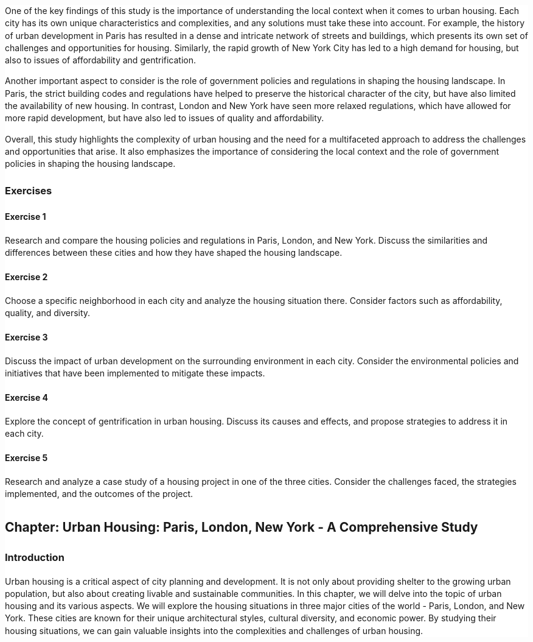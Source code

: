 One of the key findings of this study is the importance of understanding the local context when it comes to urban housing. Each city has its own unique characteristics and complexities, and any solutions must take these into account. For example, the history of urban development in Paris has resulted in a dense and intricate network of streets and buildings, which presents its own set of challenges and opportunities for housing. Similarly, the rapid growth of New York City has led to a high demand for housing, but also to issues of affordability and gentrification.

Another important aspect to consider is the role of government policies and regulations in shaping the housing landscape. In Paris, the strict building codes and regulations have helped to preserve the historical character of the city, but have also limited the availability of new housing. In contrast, London and New York have seen more relaxed regulations, which have allowed for more rapid development, but have also led to issues of quality and affordability.

Overall, this study highlights the complexity of urban housing and the need for a multifaceted approach to address the challenges and opportunities that arise. It also emphasizes the importance of considering the local context and the role of government policies in shaping the housing landscape.

### Exercises
#### Exercise 1
Research and compare the housing policies and regulations in Paris, London, and New York. Discuss the similarities and differences between these cities and how they have shaped the housing landscape.

#### Exercise 2
Choose a specific neighborhood in each city and analyze the housing situation there. Consider factors such as affordability, quality, and diversity.

#### Exercise 3
Discuss the impact of urban development on the surrounding environment in each city. Consider the environmental policies and initiatives that have been implemented to mitigate these impacts.

#### Exercise 4
Explore the concept of gentrification in urban housing. Discuss its causes and effects, and propose strategies to address it in each city.

#### Exercise 5
Research and analyze a case study of a housing project in one of the three cities. Consider the challenges faced, the strategies implemented, and the outcomes of the project.


## Chapter: Urban Housing: Paris, London, New York - A Comprehensive Study

### Introduction

Urban housing is a critical aspect of city planning and development. It is not only about providing shelter to the growing urban population, but also about creating livable and sustainable communities. In this chapter, we will delve into the topic of urban housing and its various aspects. We will explore the housing situations in three major cities of the world - Paris, London, and New York. These cities are known for their unique architectural styles, cultural diversity, and economic power. By studying their housing situations, we can gain valuable insights into the complexities and challenges of urban housing.
